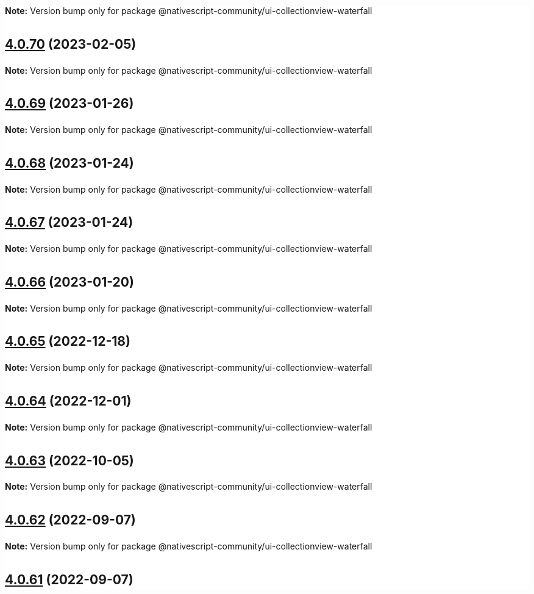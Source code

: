 **Note:** Version bump only for package @nativescript-community/ui-collectionview-waterfall

## [4.0.70](https://github.com/nativescript-community/ui-collectionview/compare/v4.0.69...v4.0.70) (2023-02-05)

**Note:** Version bump only for package @nativescript-community/ui-collectionview-waterfall

## [4.0.69](https://github.com/nativescript-community/ui-collectionview/compare/v4.0.68...v4.0.69) (2023-01-26)

**Note:** Version bump only for package @nativescript-community/ui-collectionview-waterfall

## [4.0.68](https://github.com/nativescript-community/ui-collectionview/compare/v4.0.67...v4.0.68) (2023-01-24)

**Note:** Version bump only for package @nativescript-community/ui-collectionview-waterfall

## [4.0.67](https://github.com/nativescript-community/ui-collectionview/compare/v4.0.66...v4.0.67) (2023-01-24)

**Note:** Version bump only for package @nativescript-community/ui-collectionview-waterfall

## [4.0.66](https://github.com/nativescript-community/ui-collectionview/compare/v4.0.65...v4.0.66) (2023-01-20)

**Note:** Version bump only for package @nativescript-community/ui-collectionview-waterfall

## [4.0.65](https://github.com/nativescript-community/ui-collectionview/compare/v4.0.64...v4.0.65) (2022-12-18)

**Note:** Version bump only for package @nativescript-community/ui-collectionview-waterfall

## [4.0.64](https://github.com/nativescript-community/ui-collectionview/compare/v4.0.63...v4.0.64) (2022-12-01)

**Note:** Version bump only for package @nativescript-community/ui-collectionview-waterfall

## [4.0.63](https://github.com/nativescript-community/ui-collectionview/compare/v4.0.62...v4.0.63) (2022-10-05)

**Note:** Version bump only for package @nativescript-community/ui-collectionview-waterfall

## [4.0.62](https://github.com/nativescript-community/ui-collectionview/compare/v4.0.61...v4.0.62) (2022-09-07)

**Note:** Version bump only for package @nativescript-community/ui-collectionview-waterfall

## [4.0.61](https://github.com/nativescript-community/ui-collectionview/compare/v4.0.60...v4.0.61) (2022-09-07)
